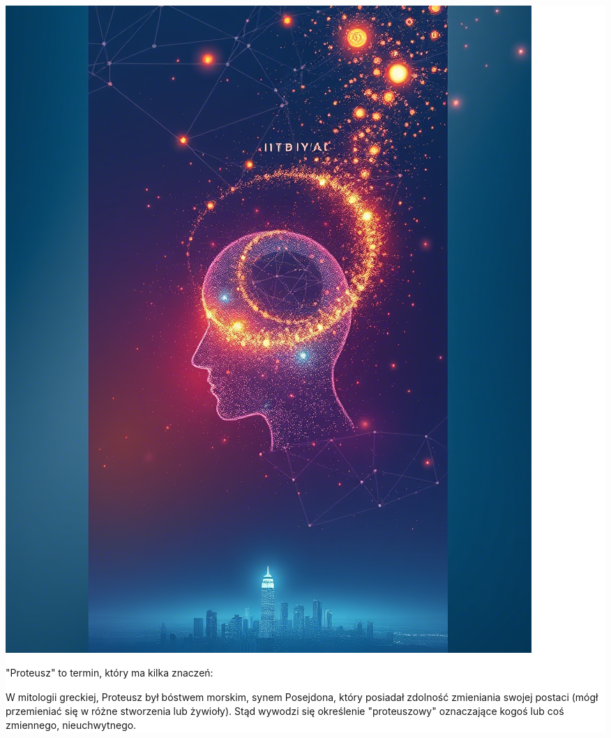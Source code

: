 
![okladka.png](1/okladka.png)

"Proteusz" to termin, który ma kilka znaczeń:

W mitologii greckiej, Proteusz był bóstwem morskim, synem Posejdona, który posiadał zdolność zmieniania swojej postaci (mógł przemieniać się w różne stworzenia lub żywioły). Stąd wywodzi się określenie "proteuszowy" oznaczające kogoś lub coś zmiennego, nieuchwytnego.
